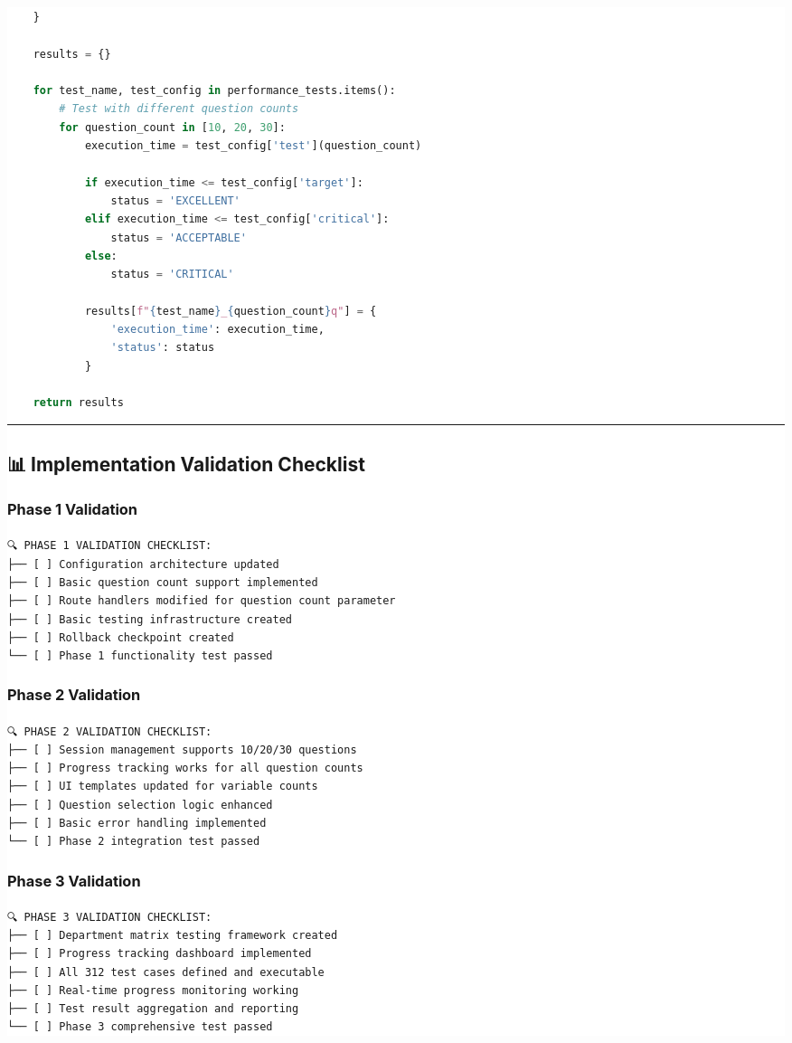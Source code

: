 ```python
    }
    
    results = {}
    
    for test_name, test_config in performance_tests.items():
        # Test with different question counts
        for question_count in [10, 20, 30]:
            execution_time = test_config['test'](question_count)
            
            if execution_time <= test_config['target']:
                status = 'EXCELLENT'
            elif execution_time <= test_config['critical']:
                status = 'ACCEPTABLE'
            else:
                status = 'CRITICAL'
            
            results[f"{test_name}_{question_count}q"] = {
                'execution_time': execution_time,
                'status': status
            }
    
    return results
```

---

## 📊 Implementation Validation Checklist

### Phase 1 Validation
```
🔍 PHASE 1 VALIDATION CHECKLIST:
├── [ ] Configuration architecture updated
├── [ ] Basic question count support implemented
├── [ ] Route handlers modified for question count parameter
├── [ ] Basic testing infrastructure created
├── [ ] Rollback checkpoint created
└── [ ] Phase 1 functionality test passed
```

### Phase 2 Validation
```
🔍 PHASE 2 VALIDATION CHECKLIST:
├── [ ] Session management supports 10/20/30 questions
├── [ ] Progress tracking works for all question counts
├── [ ] UI templates updated for variable counts
├── [ ] Question selection logic enhanced
├── [ ] Basic error handling implemented
└── [ ] Phase 2 integration test passed
```

### Phase 3 Validation
```
🔍 PHASE 3 VALIDATION CHECKLIST:
├── [ ] Department matrix testing framework created
├── [ ] Progress tracking dashboard implemented
├── [ ] All 312 test cases defined and executable
├── [ ] Real-time progress monitoring working
├── [ ] Test result aggregation and reporting
└── [ ] Phase 3 comprehensive test passed
```
